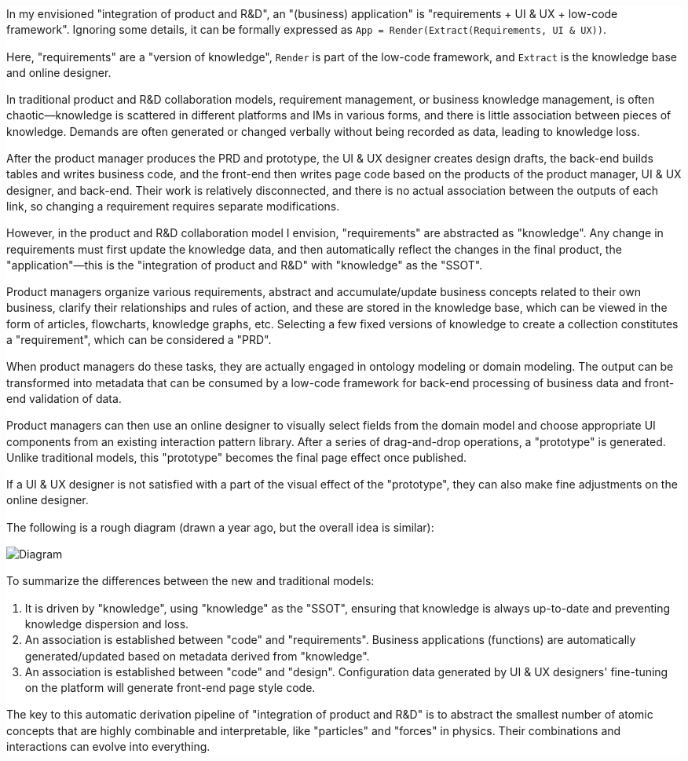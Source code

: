 In my envisioned "integration of product and R&D", an "(business) application" is "requirements + UI & UX + low-code framework". Ignoring some details, it can be formally expressed as `App = Render(Extract(Requirements, UI & UX))`.

Here, "requirements" are a "version of knowledge", `Render` is part of the low-code framework, and `Extract` is the knowledge base and online designer.

In traditional product and R&D collaboration models, requirement management, or business knowledge management, is often chaotic—knowledge is scattered in different platforms and IMs in various forms, and there is little association between pieces of knowledge. Demands are often generated or changed verbally without being recorded as data, leading to knowledge loss.

After the product manager produces the PRD and prototype, the UI & UX designer creates design drafts, the back-end builds tables and writes business code, and the front-end then writes page code based on the products of the product manager, UI & UX designer, and back-end. Their work is relatively disconnected, and there is no actual association between the outputs of each link, so changing a requirement requires separate modifications.

However, in the product and R&D collaboration model I envision, "requirements" are abstracted as "knowledge". Any change in requirements must first update the knowledge data, and then automatically reflect the changes in the final product, the "application"—this is the "integration of product and R&D" with "knowledge" as the "SSOT".

Product managers organize various requirements, abstract and accumulate/update business concepts related to their own business, clarify their relationships and rules of action, and these are stored in the knowledge base, which can be viewed in the form of articles, flowcharts, knowledge graphs, etc. Selecting a few fixed versions of knowledge to create a collection constitutes a "requirement", which can be considered a "PRD".

When product managers do these tasks, they are actually engaged in ontology modeling or domain modeling. The output can be transformed into metadata that can be consumed by a low-code framework for back-end processing of business data and front-end validation of data.

Product managers can then use an online designer to visually select fields from the domain model and choose appropriate UI components from an existing interaction pattern library. After a series of drag-and-drop operations, a "prototype" is generated. Unlike traditional models, this "prototype" becomes the final page effect once published.

If a UI & UX designer is not satisfied with a part of the visual effect of the "prototype", they can also make fine adjustments on the online designer.

The following is a rough diagram (drawn a year ago, but the overall idea is similar):

![Diagram](progress-of-knowledge-driven-lcdp.png)

To summarize the differences between the new and traditional models:

1. It is driven by "knowledge", using "knowledge" as the "SSOT", ensuring that knowledge is always up-to-date and preventing knowledge dispersion and loss.
2. An association is established between "code" and "requirements". Business applications (functions) are automatically generated/updated based on metadata derived from "knowledge".
3. An association is established between "code" and "design". Configuration data generated by UI & UX designers' fine-tuning on the platform will generate front-end page style code.

The key to this automatic derivation pipeline of "integration of product and R&D" is to abstract the smallest number of atomic concepts that are highly combinable and interpretable, like "particles" and "forces" in physics. Their combinations and interactions can evolve into everything.
